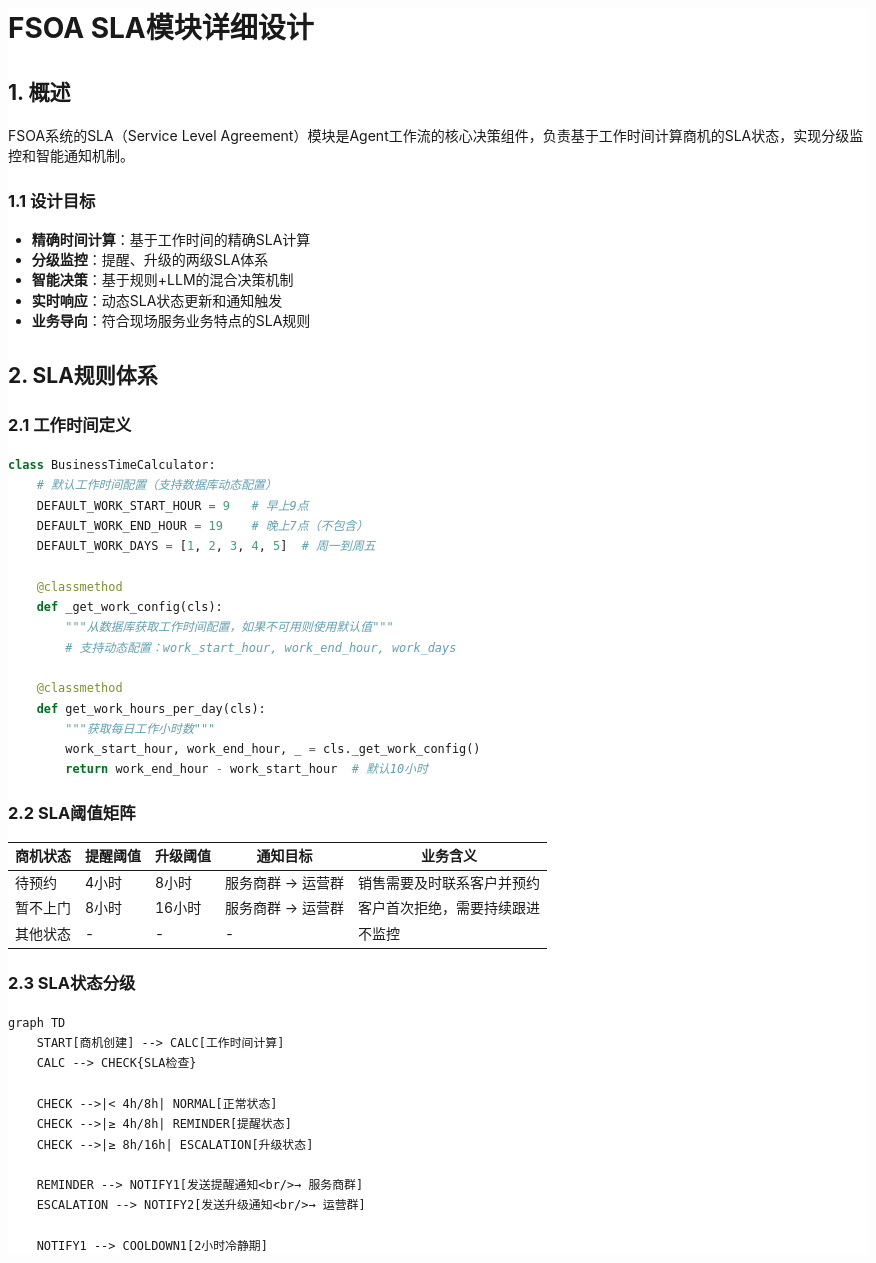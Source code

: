 # FSOA SLA模块详细设计

## 1. 概述

FSOA系统的SLA（Service Level Agreement）模块是Agent工作流的核心决策组件，负责基于工作时间计算商机的SLA状态，实现分级监控和智能通知机制。

### 1.1 设计目标

- **精确时间计算**：基于工作时间的精确SLA计算
- **分级监控**：提醒、升级的两级SLA体系
- **智能决策**：基于规则+LLM的混合决策机制
- **实时响应**：动态SLA状态更新和通知触发
- **业务导向**：符合现场服务业务特点的SLA规则

## 2. SLA规则体系

### 2.1 工作时间定义

```python
class BusinessTimeCalculator:
    # 默认工作时间配置（支持数据库动态配置）
    DEFAULT_WORK_START_HOUR = 9   # 早上9点
    DEFAULT_WORK_END_HOUR = 19    # 晚上7点（不包含）
    DEFAULT_WORK_DAYS = [1, 2, 3, 4, 5]  # 周一到周五

    @classmethod
    def _get_work_config(cls):
        """从数据库获取工作时间配置，如果不可用则使用默认值"""
        # 支持动态配置：work_start_hour, work_end_hour, work_days

    @classmethod
    def get_work_hours_per_day(cls):
        """获取每日工作小时数"""
        work_start_hour, work_end_hour, _ = cls._get_work_config()
        return work_end_hour - work_start_hour  # 默认10小时
```

### 2.2 SLA阈值矩阵

| 商机状态 | 提醒阈值 | 升级阈值 | 通知目标 | 业务含义 |
|---------|---------|---------|---------|---------|
| 待预约 | 4小时 | 8小时 | 服务商群 → 运营群 | 销售需要及时联系客户并预约 |
| 暂不上门 | 8小时 | 16小时 | 服务商群 → 运营群 | 客户首次拒绝，需要持续跟进 |
| 其他状态 | - | - | - | 不监控 |

### 2.3 SLA状态分级

```mermaid
graph TD
    START[商机创建] --> CALC[工作时间计算]
    CALC --> CHECK{SLA检查}

    CHECK -->|< 4h/8h| NORMAL[正常状态]
    CHECK -->|≥ 4h/8h| REMINDER[提醒状态]
    CHECK -->|≥ 8h/16h| ESCALATION[升级状态]

    REMINDER --> NOTIFY1[发送提醒通知<br/>→ 服务商群]
    ESCALATION --> NOTIFY2[发送升级通知<br/>→ 运营群]

    NOTIFY1 --> COOLDOWN1[2小时冷静期]
```